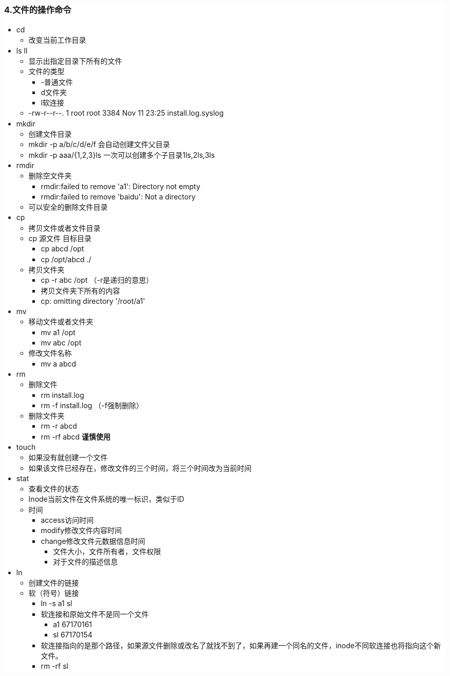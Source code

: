 ### 4.文件的操作命令

- cd
  - 改变当前工作目录
- ls    ll
  - 显示出指定目录下所有的文件
  - 文件的类型
    - -普通文件
    - d文件夹
    - l软连接
  - -rw-r--r--. 1 root root 3384 Nov 11 23:25 install.log.syslog
- mkdir
  - 创建文件目录
  - mkdir -p a/b/c/d/e/f 会自动创建文件父目录
  - mkdir -p aaa/{1,2,3}ls 一次可以创建多个子目录1ls,2ls,3ls
- rmdir
  - 删除空文件夹
    - rmdir:failed to remove 'a1': Directory not empty
    - rmdir:failed to remove 'baidu': Not a directory
  - 可以安全的删除文件目录
- cp
  - 拷贝文件或者文件目录
  - cp 源文件 目标目录
    - cp abcd /opt
    - cp /opt/abcd ./
  - 拷贝文件夹
    - cp -r abc /opt  （-r是递归的意思）
    - 拷贝文件夹下所有的内容
    - cp: omitting directory '/root/a1'
- mv
  - 移动文件或者文件夹
    - mv a1 /opt
    - mv abc /opt
  - 修改文件名称
    - mv a abcd
- rm
  - 删除文件
    - rm install.log
    - rm -f install.log  （-f强制删除）
  - 删除文件夹
    - rm -r abcd
    - rm -rf abcd **谨慎使用**
- touch
  - 如果没有就创建一个文件
  - 如果该文件已经存在，修改文件的三个时间，将三个时间改为当前时间
- stat
  - 查看文件的状态
  - Inode当前文件在文件系统的唯一标识，类似于ID
  - 时间
    - access访问时间
    - modify修改文件内容时间
    - change修改文件元数据信息时间
      - 文件大小，文件所有者，文件权限
      - 对于文件的描述信息
- ln
  - 创建文件的链接
  - 软（符号）链接
    - ln -s a1 sl
    - 软连接和原始文件不是同一个文件
      - a1  67170161
      - sl   67170154
    - 软连接指向的是那个路径，如果源文件删除或改名了就找不到了，如果再建一个同名的文件，inode不同软连接也将指向这个新文件。
    - rm -rf sl